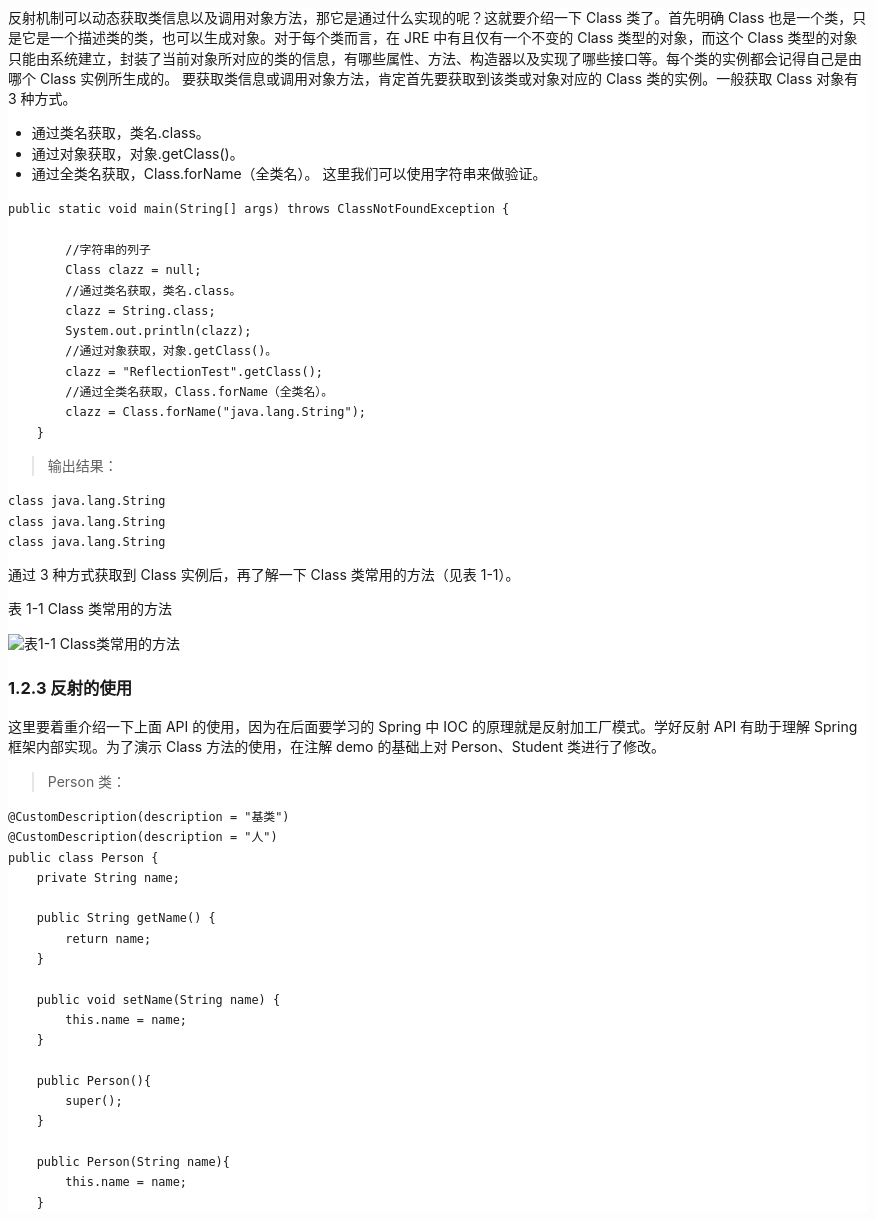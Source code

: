 反射机制可以动态获取类信息以及调用对象方法，那它是通过什么实现的呢？这就要介绍一下 Class 类了。首先明确 Class 也是一个类，只是它是一个描述类的类，也可以生成对象。对于每个类而言，在 JRE 中有且仅有一个不变的 Class 类型的对象，而这个 Class 类型的对象只能由系统建立，封装了当前对象所对应的类的信息，有哪些属性、方法、构造器以及实现了哪些接口等。每个类的实例都会记得自己是由哪个 Class 实例所生成的。
要获取类信息或调用对象方法，肯定首先要获取到该类或对象对应的 Class 类的实例。一般获取 Class 对象有 3 种方式。

- 通过类名获取，类名.class。
- 通过对象获取，对象.getClass()。
- 通过全类名获取，Class.forName（全类名）。
  这里我们可以使用字符串来做验证。

```
public static void main(String[] args) throws ClassNotFoundException {

        //字符串的列子
        Class clazz = null;
        //通过类名获取，类名.class。
        clazz = String.class;
        System.out.println(clazz);
        //通过对象获取，对象.getClass()。
        clazz = "ReflectionTest".getClass();
        //通过全类名获取，Class.forName（全类名）。
        clazz = Class.forName("java.lang.String");
    }
```

> 输出结果：

```
class java.lang.String
class java.lang.String
class java.lang.String
```

通过 3 种方式获取到 Class 实例后，再了解一下 Class 类常用的方法（见表 1-1）。

表 1-1 Class 类常用的方法

![表1-1 Class类常用的方法](https://img-blog.csdnimg.cn/img_convert/8a52b29377d19a2b824adddb5b7c252c.png)

### 1.2.3 反射的使用

这里要着重介绍一下上面 API 的使用，因为在后面要学习的 Spring 中 IOC 的原理就是反射加工厂模式。学好反射 API 有助于理解 Spring 框架内部实现。为了演示 Class 方法的使用，在注解 demo 的基础上对 Person、Student 类进行了修改。

> Person 类：

```
@CustomDescription(description = "基类")
@CustomDescription(description = "人")
public class Person {
    private String name;

    public String getName() {
        return name;
    }

    public void setName(String name) {
        this.name = name;
    }

    public Person(){
        super();
    }

    public Person(String name){
        this.name = name;
    }

```
